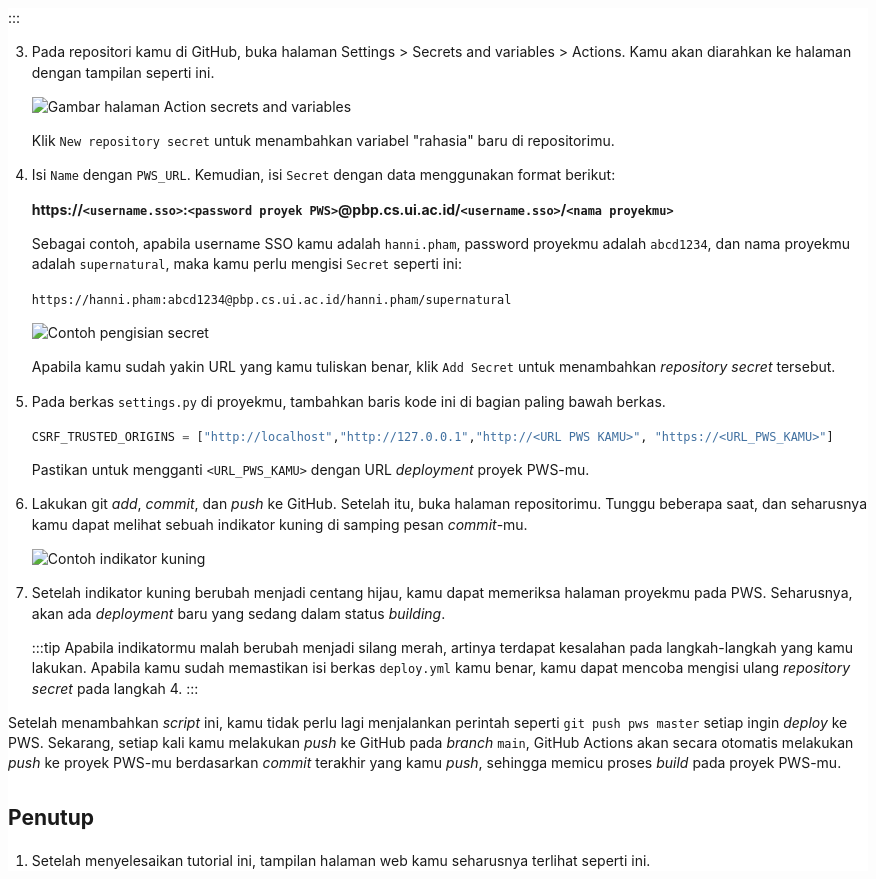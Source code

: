    :::

3. Pada repositori kamu di GitHub, buka halaman Settings > Secrets and variables > Actions. Kamu akan diarahkan ke halaman dengan tampilan seperti ini.

   ![Gambar halaman Action secrets and variables](/img/2-secrets-and-variables.png)

   Klik `New repository secret` untuk menambahkan variabel "rahasia" baru di repositorimu.

4. Isi `Name` dengan `PWS_URL`. Kemudian, isi `Secret` dengan data menggunakan format berikut:

   **https://`<username.sso>`:`<password proyek PWS>`@pbp.cs.ui.ac.id/`<username.sso>`/`<nama proyekmu>`**

   Sebagai contoh, apabila username SSO kamu adalah `hanni.pham`, password proyekmu adalah `abcd1234`, dan nama proyekmu adalah `supernatural`, maka kamu perlu mengisi `Secret` seperti ini:
   ```
   https://hanni.pham:abcd1234@pbp.cs.ui.ac.id/hanni.pham/supernatural
   ```

   ![Contoh pengisian secret](/img/2-new-secret.png)

   Apabila kamu sudah yakin URL yang kamu tuliskan benar, klik `Add Secret` untuk menambahkan _repository secret_ tersebut.

5. Pada berkas `settings.py` di proyekmu, tambahkan baris kode ini di bagian paling bawah berkas.

   ```python
   CSRF_TRUSTED_ORIGINS = ["http://localhost","http://127.0.0.1","http://<URL PWS KAMU>", "https://<URL_PWS_KAMU>"]
   ```

   Pastikan untuk mengganti `<URL_PWS_KAMU>` dengan URL _deployment_ proyek PWS-mu.

6. Lakukan git _add_, _commit_, dan _push_ ke GitHub. Setelah itu, buka halaman repositorimu. Tunggu beberapa saat, dan seharusnya kamu dapat melihat sebuah indikator kuning di samping pesan _commit_-mu.

   ![Contoh indikator kuning](/img/2-yellow.png)

7. Setelah indikator kuning berubah menjadi centang hijau, kamu dapat memeriksa halaman proyekmu pada PWS. Seharusnya, akan ada _deployment_ baru yang sedang dalam status _building_.

   :::tip
   Apabila indikatormu malah berubah menjadi silang merah, artinya terdapat kesalahan pada langkah-langkah yang kamu lakukan. Apabila kamu sudah memastikan isi berkas `deploy.yml` kamu benar, kamu dapat mencoba mengisi ulang _repository secret_ pada langkah 4.
   :::

Setelah menambahkan _script_ ini, kamu tidak perlu lagi menjalankan perintah seperti `git push pws master` setiap ingin _deploy_ ke PWS. Sekarang, setiap kali kamu melakukan _push_ ke GitHub pada _branch_ `main`, GitHub Actions akan secara otomatis melakukan _push_ ke proyek PWS-mu berdasarkan _commit_ terakhir yang kamu _push_, sehingga memicu proses _build_ pada proyek PWS-mu.

## Penutup

1. Setelah menyelesaikan tutorial ini, tampilan halaman web kamu seharusnya terlihat seperti ini.
